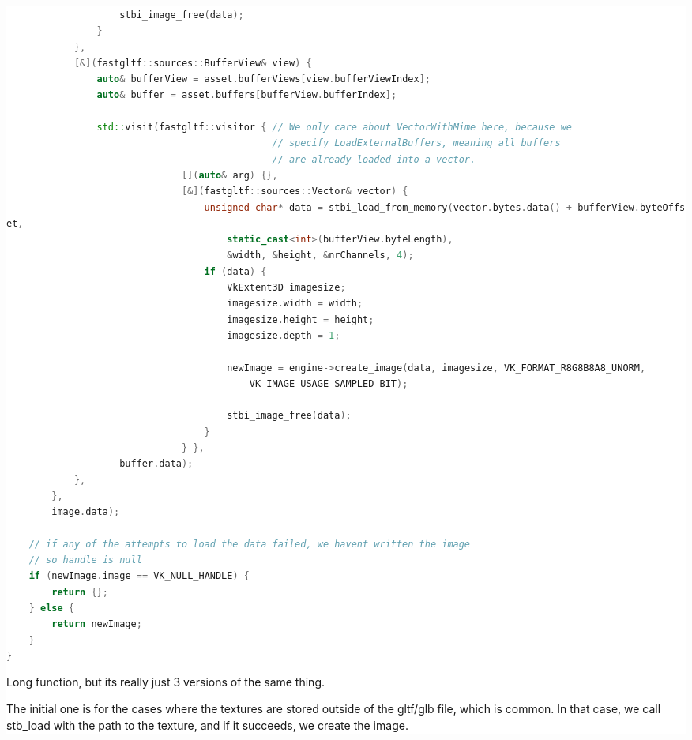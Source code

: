 ```cpp
                    stbi_image_free(data);
                }
            },
            [&](fastgltf::sources::BufferView& view) {
                auto& bufferView = asset.bufferViews[view.bufferViewIndex];
                auto& buffer = asset.buffers[bufferView.bufferIndex];

                std::visit(fastgltf::visitor { // We only care about VectorWithMime here, because we
                                               // specify LoadExternalBuffers, meaning all buffers
                                               // are already loaded into a vector.
                               [](auto& arg) {},
                               [&](fastgltf::sources::Vector& vector) {
                                   unsigned char* data = stbi_load_from_memory(vector.bytes.data() + bufferView.byteOffset,
                                       static_cast<int>(bufferView.byteLength),
                                       &width, &height, &nrChannels, 4);
                                   if (data) {
                                       VkExtent3D imagesize;
                                       imagesize.width = width;
                                       imagesize.height = height;
                                       imagesize.depth = 1;

                                       newImage = engine->create_image(data, imagesize, VK_FORMAT_R8G8B8A8_UNORM,
                                           VK_IMAGE_USAGE_SAMPLED_BIT);

                                       stbi_image_free(data);
                                   }
                               } },
                    buffer.data);
            },
        },
        image.data);

    // if any of the attempts to load the data failed, we havent written the image
    // so handle is null
    if (newImage.image == VK_NULL_HANDLE) {
        return {};
    } else {
        return newImage;
    }
}


```

Long function, but its really just 3 versions of the same thing.

The initial one is for the cases where the textures are stored outside of the gltf/glb file, which is common. In that case, we call stb_load with the path to the texture, and if it succeeds, we create the image.
